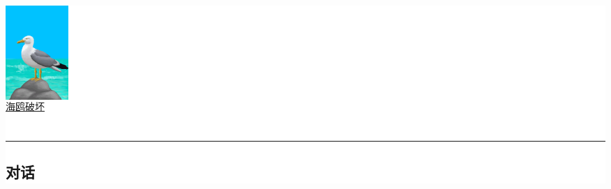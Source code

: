 <div class="gamecard" style="width:90px; height:135px;"><a href="Group_Event_SeagullRaidCrop.md" style="color:black"><img decoding="async" src="../wiki/Sprite/Seagull.png" class="cardimage" style="max-width:90px;max-height:135px;"></a></div></div><a href="#!Group_Event_SeagullRaidCrop.md">海鸥破坏</a></div></div></div>  
  
# <hr>  
## 对话  